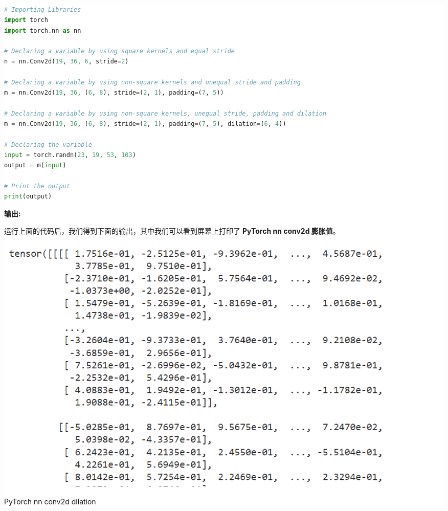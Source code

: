 ```py
# Importing Libraries
import torch
import torch.nn as nn

# Declaring a variable by using square kernels and equal stride
n = nn.Conv2d(19, 36, 6, stride=2)

# Declaring a variable by using non-square kernels and unequal stride and padding
m = nn.Conv2d(19, 36, (6, 8), stride=(2, 1), padding=(7, 5))

# Declaring a variable by using non-square kernels, unequal stride, padding and dilation
m = nn.Conv2d(19, 36, (6, 8), stride=(2, 1), padding=(7, 5), dilation=(6, 4))

# Declaring the variable
input = torch.randn(23, 19, 53, 103)
output = m(input)

# Print the output
print(output)
```

**输出:**

运行上面的代码后，我们得到下面的输出，其中我们可以看到屏幕上打印了 **PyTorch nn conv2d 膨胀值**。

![PyTorch nn conv2d dilation](img/9b2275fea04e2753745080bf45bb7961.png "PyTorch nn conv2d dilation")

PyTorch nn conv2d dilation

